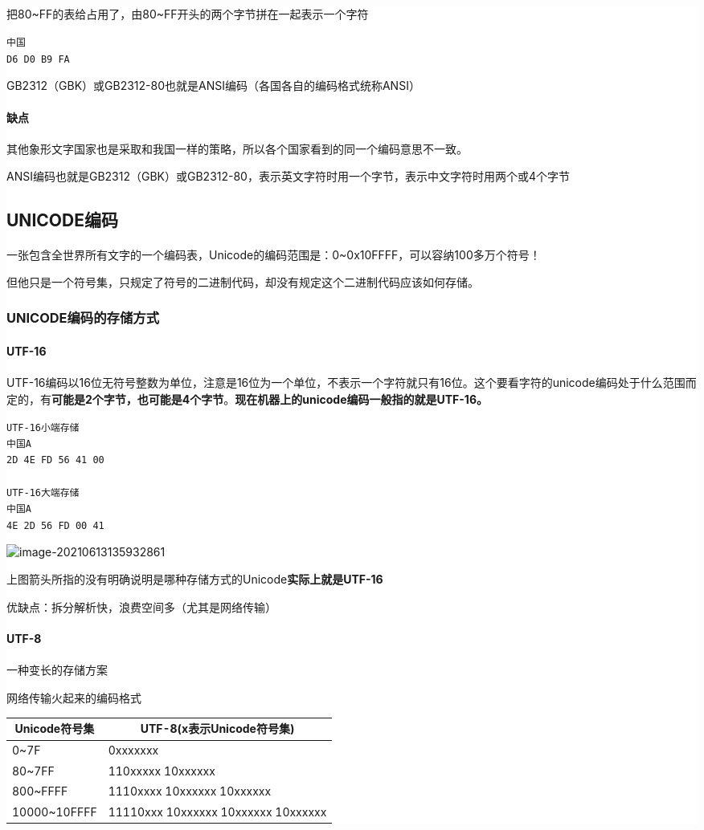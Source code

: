 把80~FF的表给占用了，由80~FF开头的两个字节拼在一起表示一个字符

```
中国
D6 D0 B9 FA
```

GB2312（GBK）或GB2312-80也就是ANSI编码（各国各自的编码格式统称ANSI）

#### 缺点

其他象形文字国家也是采取和我国一样的策略，所以各个国家看到的同一个编码意思不一致。

ANSI编码也就是GB2312（GBK）或GB2312-80，表示英文字符时用一个字节，表示中文字符时用两个或4个字节

## UNICODE编码

一张包含全世界所有文字的一个编码表，Unicode的编码范围是：0~0x10FFFF，可以容纳100多万个符号！

但他只是一个符号集，只规定了符号的二进制代码，却没有规定这个二进制代码应该如何存储。

### **UNICODE编码的存储方式**

#### UTF-16

UTF-16编码以16位无符号整数为单位，注意是16位为一个单位，不表示一个字符就只有16位。这个要看字符的unicode编码处于什么范围而定的，有**可能是2个字节，也可能是4个字节**。**现在机器上的unicode编码一般指的就是UTF-16。**

```
UTF-16小端存储
中国A
2D 4E FD 56 41 00

UTF-16大端存储
中国A
4E 2D 56 FD 00 41
```

![image-20210613135932861](https://raw.githubusercontent.com/che77a38/blogImage/main/image-20210613135932861.png)

上图箭头所指的没有明确说明是哪种存储方式的Unicode**实际上就是UTF-16**

优缺点：拆分解析快，浪费空间多（尤其是网络传输）

#### UTF-8

一种变长的存储方案

网络传输火起来的编码格式     

| Unicode符号集 | UTF-8(x表示Unicode符号集)           |
| ------------- | ----------------------------------- |
| 0~7F          | 0xxxxxxx                            |
| 80~7FF        | 110xxxxx 10xxxxxx                   |
| 800~FFFF      | 1110xxxx 10xxxxxx 10xxxxxx          |
| 10000~10FFFF  | 11110xxx 10xxxxxx 10xxxxxx 10xxxxxx |
